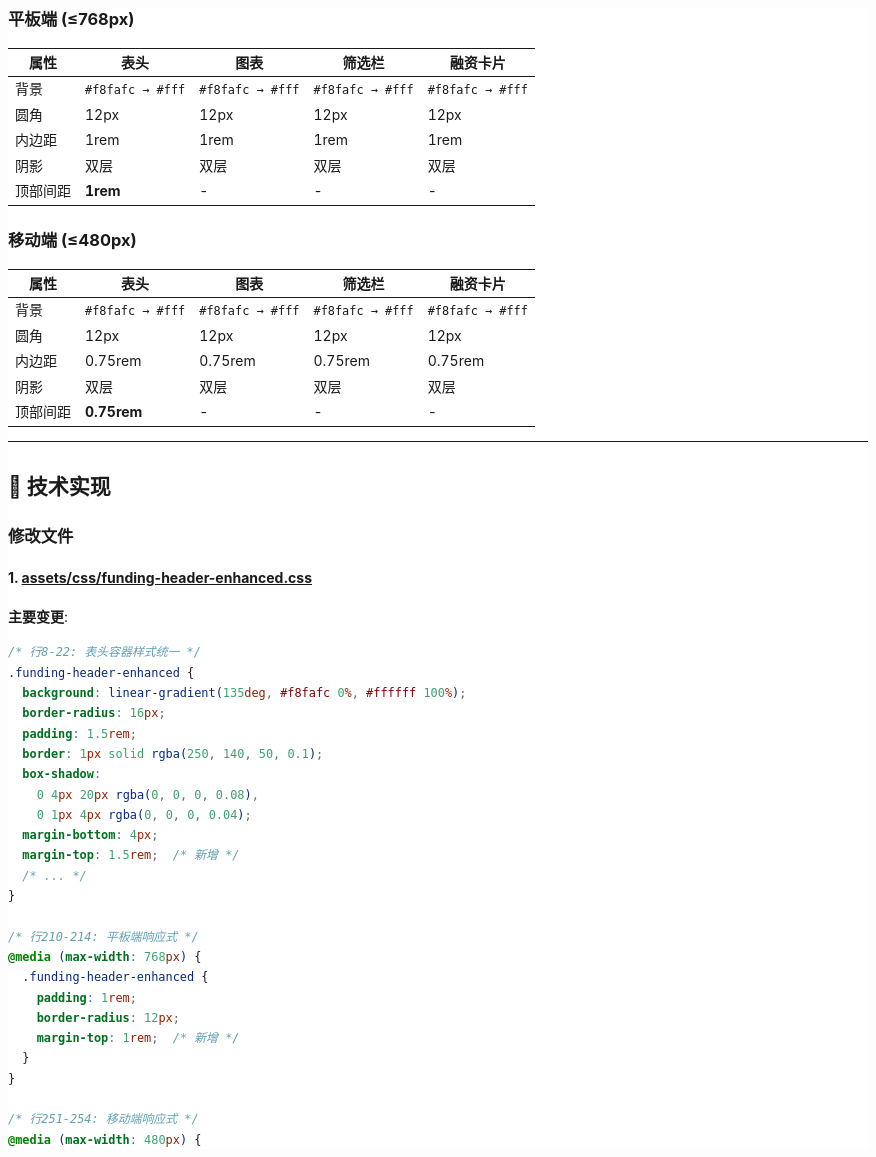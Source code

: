 ### 平板端 (≤768px)

| 属性 | 表头 | 图表 | 筛选栏 | 融资卡片 |
|------|------|------|--------|---------|
| 背景 | `#f8fafc → #fff` | `#f8fafc → #fff` | `#f8fafc → #fff` | `#f8fafc → #fff` |
| 圆角 | 12px | 12px | 12px | 12px |
| 内边距 | 1rem | 1rem | 1rem | 1rem |
| 阴影 | 双层 | 双层 | 双层 | 双层 |
| 顶部间距 | **1rem** | - | - | - |

### 移动端 (≤480px)

| 属性 | 表头 | 图表 | 筛选栏 | 融资卡片 |
|------|------|------|--------|---------|
| 背景 | `#f8fafc → #fff` | `#f8fafc → #fff` | `#f8fafc → #fff` | `#f8fafc → #fff` |
| 圆角 | 12px | 12px | 12px | 12px |
| 内边距 | 0.75rem | 0.75rem | 0.75rem | 0.75rem |
| 阴影 | 双层 | 双层 | 双层 | 双层 |
| 顶部间距 | **0.75rem** | - | - | - |

---

## 🔧 技术实现

### 修改文件

#### 1. [assets/css/funding-header-enhanced.css](../assets/css/funding-header-enhanced.css)

**主要变更**:

```css
/* 行8-22: 表头容器样式统一 */
.funding-header-enhanced {
  background: linear-gradient(135deg, #f8fafc 0%, #ffffff 100%);
  border-radius: 16px;
  padding: 1.5rem;
  border: 1px solid rgba(250, 140, 50, 0.1);
  box-shadow:
    0 4px 20px rgba(0, 0, 0, 0.08),
    0 1px 4px rgba(0, 0, 0, 0.04);
  margin-bottom: 4px;
  margin-top: 1.5rem;  /* 新增 */
  /* ... */
}

/* 行210-214: 平板端响应式 */
@media (max-width: 768px) {
  .funding-header-enhanced {
    padding: 1rem;
    border-radius: 12px;
    margin-top: 1rem;  /* 新增 */
  }
}

/* 行251-254: 移动端响应式 */
@media (max-width: 480px) {
```